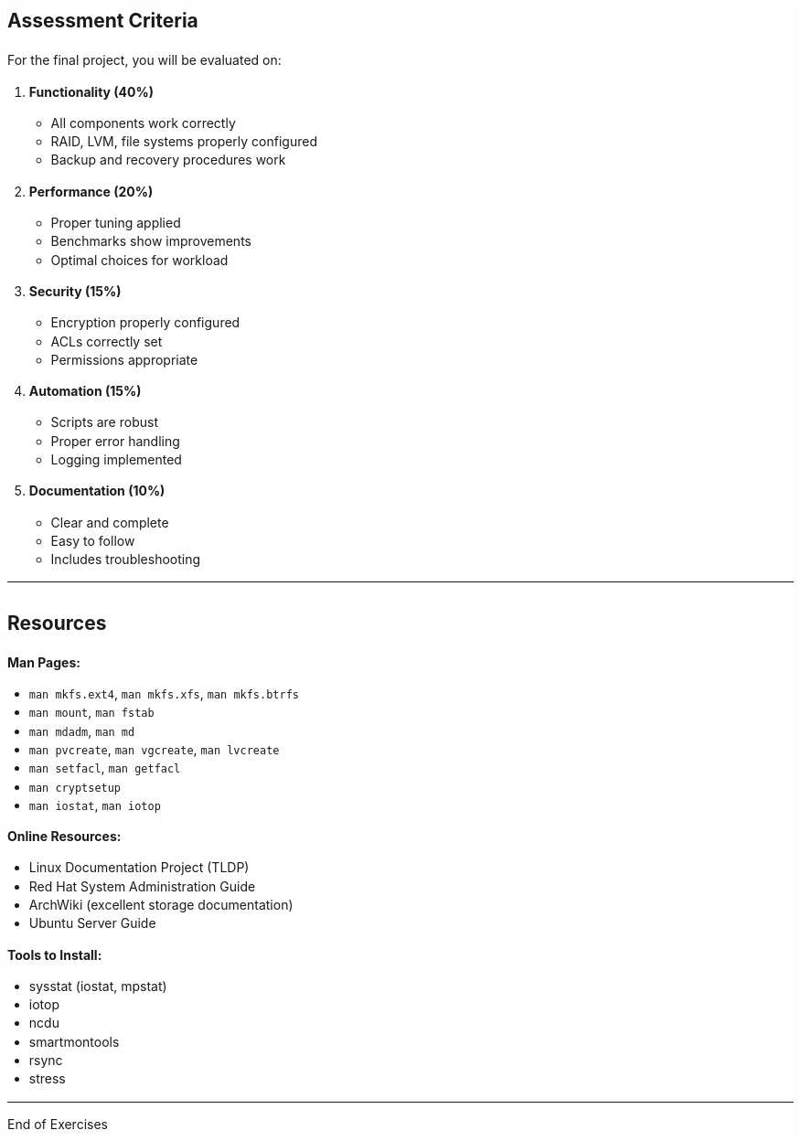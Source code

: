 ## Assessment Criteria

For the final project, you will be evaluated on:

1. **Functionality (40%)**
   - All components work correctly
   - RAID, LVM, file systems properly configured
   - Backup and recovery procedures work

2. **Performance (20%)**
   - Proper tuning applied
   - Benchmarks show improvements
   - Optimal choices for workload

3. **Security (15%)**
   - Encryption properly configured
   - ACLs correctly set
   - Permissions appropriate

4. **Automation (15%)**
   - Scripts are robust
   - Proper error handling
   - Logging implemented

5. **Documentation (10%)**
   - Clear and complete
   - Easy to follow
   - Includes troubleshooting

---

## Resources

**Man Pages:**
- `man mkfs.ext4`, `man mkfs.xfs`, `man mkfs.btrfs`
- `man mount`, `man fstab`
- `man mdadm`, `man md`
- `man pvcreate`, `man vgcreate`, `man lvcreate`
- `man setfacl`, `man getfacl`
- `man cryptsetup`
- `man iostat`, `man iotop`

**Online Resources:**
- Linux Documentation Project (TLDP)
- Red Hat System Administration Guide
- ArchWiki (excellent storage documentation)
- Ubuntu Server Guide

**Tools to Install:**
- sysstat (iostat, mpstat)
- iotop
- ncdu
- smartmontools
- rsync
- stress

---

End of Exercises


